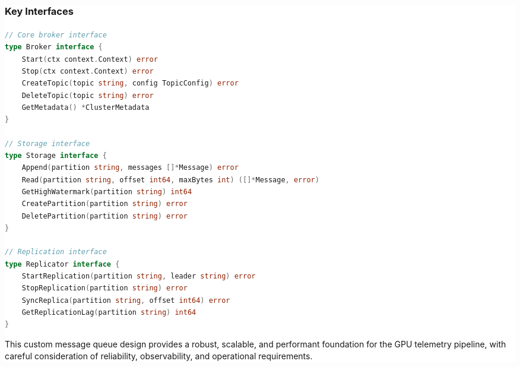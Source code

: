 ### Key Interfaces
```go
// Core broker interface
type Broker interface {
    Start(ctx context.Context) error
    Stop(ctx context.Context) error
    CreateTopic(topic string, config TopicConfig) error
    DeleteTopic(topic string) error
    GetMetadata() *ClusterMetadata
}

// Storage interface
type Storage interface {
    Append(partition string, messages []*Message) error
    Read(partition string, offset int64, maxBytes int) ([]*Message, error)
    GetHighWatermark(partition string) int64
    CreatePartition(partition string) error
    DeletePartition(partition string) error
}

// Replication interface
type Replicator interface {
    StartReplication(partition string, leader string) error
    StopReplication(partition string) error
    SyncReplica(partition string, offset int64) error
    GetReplicationLag(partition string) int64
}
```

This custom message queue design provides a robust, scalable, and performant foundation for the GPU telemetry pipeline, with careful consideration of reliability, observability, and operational requirements.
